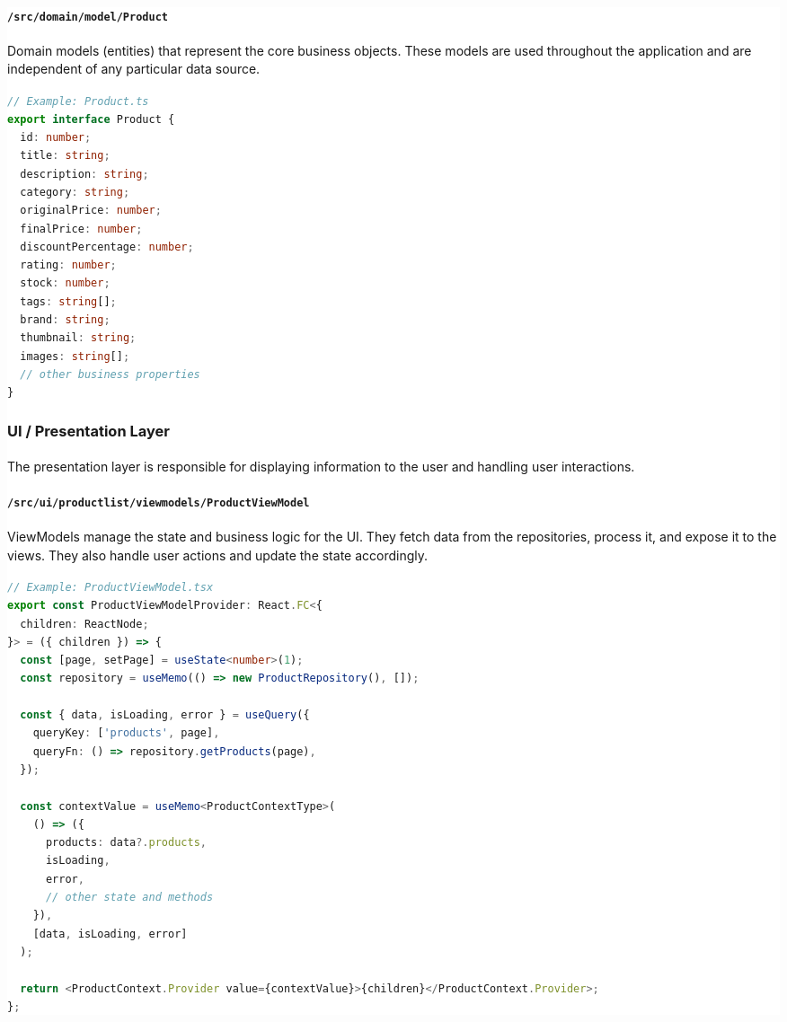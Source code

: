#### `/src/domain/model/Product`

Domain models (entities) that represent the core business objects. These models are used throughout the application and are independent of any particular data source.

```typescript
// Example: Product.ts
export interface Product {
  id: number;
  title: string;
  description: string;
  category: string;
  originalPrice: number;
  finalPrice: number;
  discountPercentage: number;
  rating: number;
  stock: number;
  tags: string[];
  brand: string;
  thumbnail: string;
  images: string[];
  // other business properties
}
```

### UI / Presentation Layer

The presentation layer is responsible for displaying information to the user and handling user interactions.

#### `/src/ui/productlist/viewmodels/ProductViewModel`

ViewModels manage the state and business logic for the UI. They fetch data from the repositories, process it, and expose it to the views. They also handle user actions and update the state accordingly.

```typescript
// Example: ProductViewModel.tsx
export const ProductViewModelProvider: React.FC<{
  children: ReactNode;
}> = ({ children }) => {
  const [page, setPage] = useState<number>(1);
  const repository = useMemo(() => new ProductRepository(), []);

  const { data, isLoading, error } = useQuery({
    queryKey: ['products', page],
    queryFn: () => repository.getProducts(page),
  });

  const contextValue = useMemo<ProductContextType>(
    () => ({
      products: data?.products,
      isLoading,
      error,
      // other state and methods
    }),
    [data, isLoading, error]
  );

  return <ProductContext.Provider value={contextValue}>{children}</ProductContext.Provider>;
};
```
